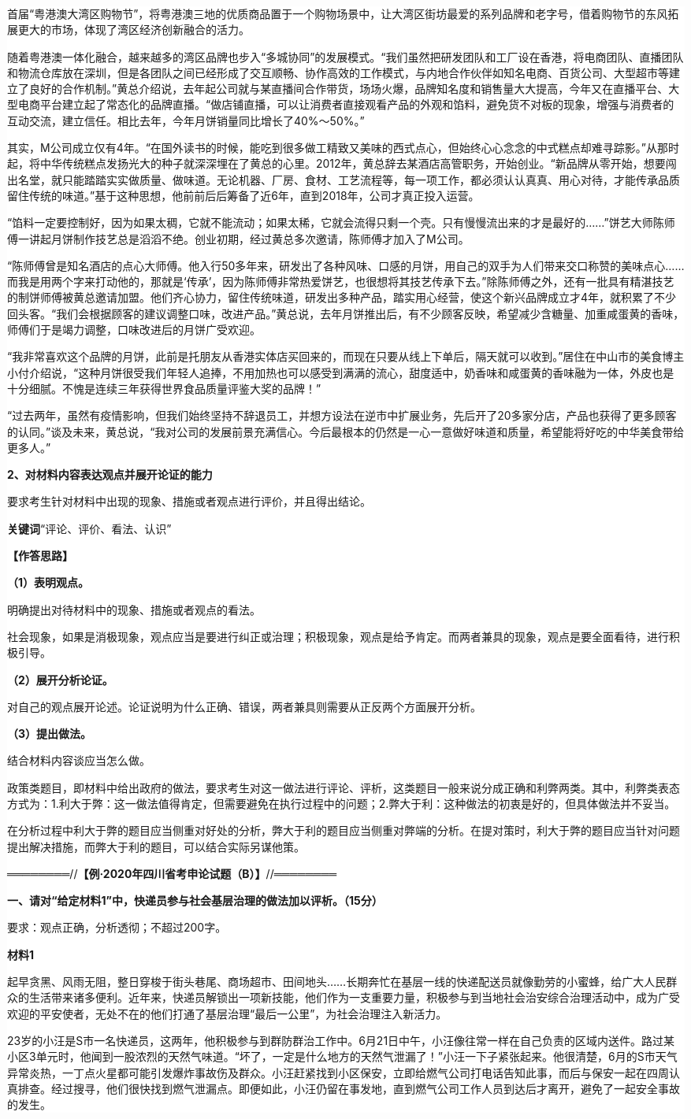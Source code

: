 首届“粤港澳大湾区购物节”，将粤港澳三地的优质商品置于一个购物场景中，让大湾区街坊最爱的系列品牌和老字号，借着购物节的东风拓展更大的市场，体现了湾区经济创新融合的活力。

随着粤港澳一体化融合，越来越多的湾区品牌也步入“多城协同”的发展模式。“我们虽然把研发团队和工厂设在香港，将电商团队、直播团队和物流仓库放在深圳，但是各团队之间已经形成了交互顺畅、协作高效的工作模式，与内地合作伙伴如知名电商、百货公司、大型超市等建立了良好的合作机制。”黄总介绍说，去年起公司就与某直播间合作带货，场场火爆，品牌知名度和销售量大大提高，今年又在直播平台、大型电商平台建立起了常态化的品牌直播。“做店铺直播，可以让消费者直接观看产品的外观和馅料，避免货不对板的现象，增强与消费者的互动交流，建立信任。相比去年，今年月饼销量同比增长了40%～50%。”

其实，M公司成立仅有4年。“在国外读书的时候，能吃到很多做工精致又美味的西式点心，但始终心心念念的中式糕点却难寻踪影。”从那时起，将中华传统糕点发扬光大的种子就深深埋在了黄总的心里。2012年，黄总辞去某酒店高管职务，开始创业。“新品牌从零开始，想要闯出名堂，就只能踏踏实实做质量、做味道。无论机器、厂房、食材、工艺流程等，每一项工作，都必须认认真真、用心对待，才能传承品质留住传统的味道。”基于这种思想，他前前后后筹备了近6年，直到2018年，公司才真正投入运营。

“馅料一定要控制好，因为如果太稠，它就不能流动；如果太稀，它就会流得只剩一个壳。只有慢慢流出来的才是最好的……”饼艺大师陈师傅一讲起月饼制作技艺总是滔滔不绝。创业初期，经过黄总多次邀请，陈师傅才加入了M公司。

“陈师傅曾是知名酒店的点心大师傅。他入行50多年来，研发出了各种风味、口感的月饼，用自己的双手为人们带来交口称赞的美味点心……而我是用两个字来打动他的，那就是‘传承’，因为陈师傅非常热爱饼艺，也很想将其技艺传承下去。”除陈师傅之外，还有一批具有精湛技艺的制饼师傅被黄总邀请加盟。他们齐心协力，留住传统味道，研发出多种产品，踏实用心经营，使这个新兴品牌成立才4年，就积累了不少回头客。“我们会根据顾客的建议调整口味，改进产品。”黄总说，去年月饼推出后，有不少顾客反映，希望减少含糖量、加重咸蛋黄的香味，师傅们于是竭力调整，口味改进后的月饼广受欢迎。

“我非常喜欢这个品牌的月饼，此前是托朋友从香港实体店买回来的，而现在只要从线上下单后，隔天就可以收到。”居住在中山市的美食博主小付介绍说，“这种月饼很受我们年轻人追捧，不用加热也可以感受到满满的流心，甜度适中，奶香味和咸蛋黄的香味融为一体，外皮也是十分细腻。不愧是连续三年获得世界食品质量评鉴大奖的品牌！”

“过去两年，虽然有疫情影响，但我们始终坚持不辞退员工，并想方设法在逆市中扩展业务，先后开了20多家分店，产品也获得了更多顾客的认同。”谈及未来，黄总说，“我对公司的发展前景充满信心。今后最根本的仍然是一心一意做好味道和质量，希望能将好吃的中华美食带给更多人。”

**2、对材料内容表达观点并展开论证的能力**

要求考生针对材料中出现的现象、措施或者观点进行评价，并且得出结论。

**关键词**“评论、评价、看法、认识”

**【作答思路】**

**（1）表明观点。**

明确提出对待材料中的现象、措施或者观点的看法。

社会现象，如果是消极现象，观点应当是要进行纠正或治理；积极现象，观点是给予肯定。而两者兼具的现象，观点是要全面看待，进行积极引导。

**（2）展开分析论证。**

对自己的观点展开论述。论证说明为什么正确、错误，两者兼具则需要从正反两个方面展开分析。

**（3）提出做法。**

结合材料内容谈应当怎么做。

政策类题目，即材料中给出政府的做法，要求考生对这一做法进行评论、评析，这类题目一般来说分成正确和利弊两类。其中，利弊类表态方式为：1.利大于弊：这一做法值得肯定，但需要避免在执行过程中的问题；2.弊大于利：这种做法的初衷是好的，但具体做法并不妥当。

在分析过程中利大于弊的题目应当侧重对好处的分析，弊大于利的题目应当侧重对弊端的分析。在提对策时，利大于弊的题目应当针对问题提出解决措施，而弊大于利的题目，可以结合实际另谋他策。

════════//**【例·2020年四川省考申论试题（B）】**//════════

**一、请对“给定材料1”中，快递员参与社会基层治理的做法加以评析。（15分）**

要求：观点正确，分析透彻；不超过200字。

**材料1**

起早贪黑、风雨无阻，整日穿梭于街头巷尾、商场超市、田间地头……长期奔忙在基层一线的快递配送员就像勤劳的小蜜蜂，给广大人民群众的生活带来诸多便利。近年来，快递员解锁出一项新技能，他们作为一支重要力量，积极参与到当地社会治安综合治理活动中，成为广受欢迎的平安使者，无处不在的他们打通了基层治理“最后一公里”，为社会治理注入新活力。

23岁的小汪是S市一名快递员，这两年，他积极参与到群防群治工作中。6月21日中午，小汪像往常一样在自己负责的区域内送件。路过某小区3单元时，他闻到一股浓烈的天然气味道。“坏了，一定是什么地方的天然气泄漏了！”小汪一下子紧张起来。他很清楚，6月的S市天气异常炎热，一丁点火星都可能引发爆炸事故伤及群众。小汪赶紧找到小区保安，立即给燃气公司打电话告知此事，而后与保安一起在四周认真排查。经过搜寻，他们很快找到燃气泄漏点。即便如此，小汪仍留在事发地，直到燃气公司工作人员到达后才离开，避免了一起安全事故的发生。
